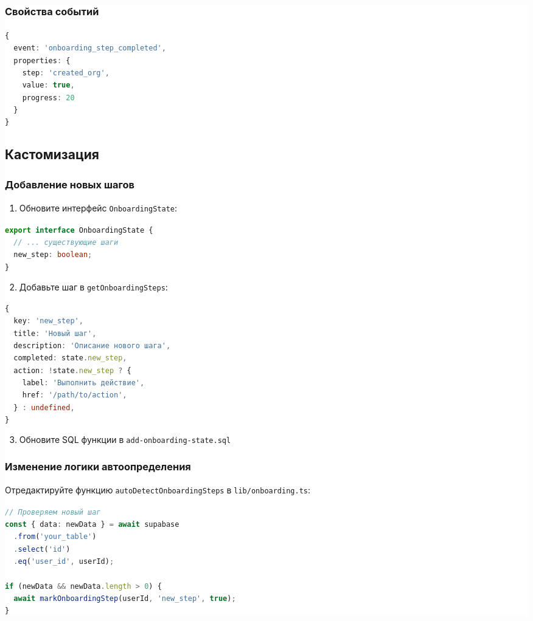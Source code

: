 ### Свойства событий

```typescript
{
  event: 'onboarding_step_completed',
  properties: {
    step: 'created_org',
    value: true,
    progress: 20
  }
}
```

## Кастомизация

### Добавление новых шагов

1. Обновите интерфейс `OnboardingState`:

```typescript
export interface OnboardingState {
  // ... существующие шаги
  new_step: boolean;
}
```

2. Добавьте шаг в `getOnboardingSteps`:

```typescript
{
  key: 'new_step',
  title: 'Новый шаг',
  description: 'Описание нового шага',
  completed: state.new_step,
  action: !state.new_step ? {
    label: 'Выполнить действие',
    href: '/path/to/action',
  } : undefined,
}
```

3. Обновите SQL функции в `add-onboarding-state.sql`

### Изменение логики автоопределения

Отредактируйте функцию `autoDetectOnboardingSteps` в `lib/onboarding.ts`:

```typescript
// Проверяем новый шаг
const { data: newData } = await supabase
  .from('your_table')
  .select('id')
  .eq('user_id', userId);

if (newData && newData.length > 0) {
  await markOnboardingStep(userId, 'new_step', true);
}
```
